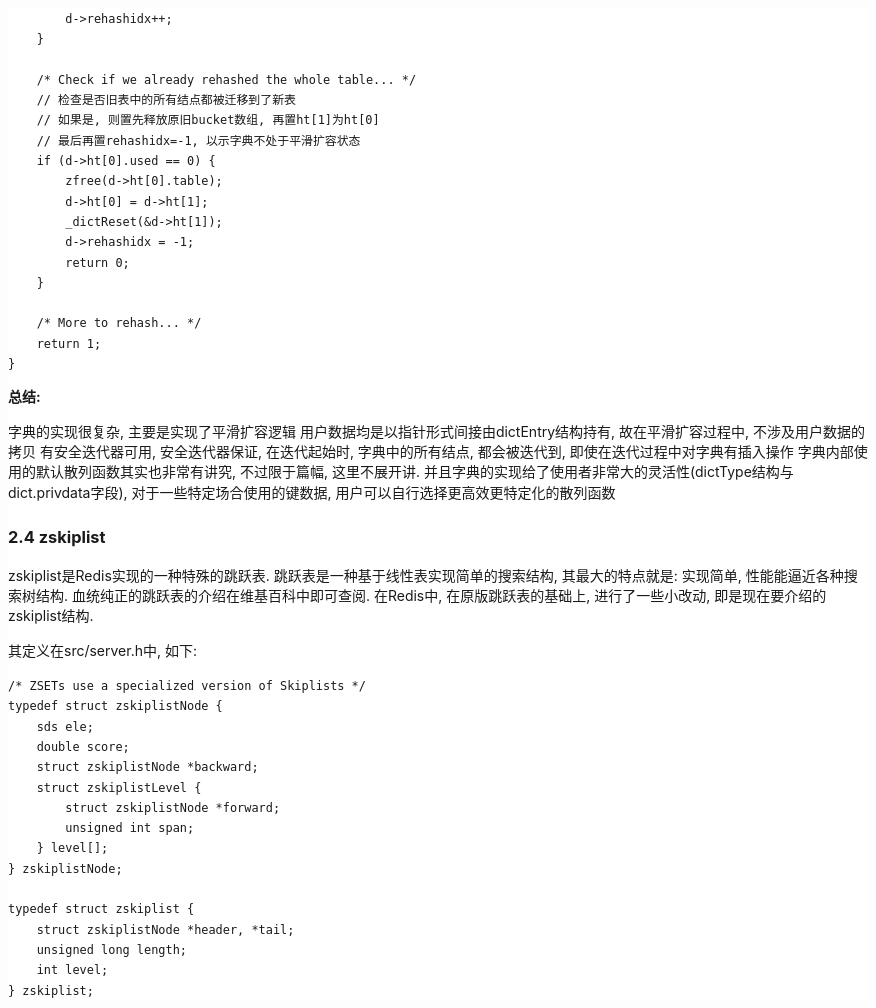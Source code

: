 ```cgo
        d->rehashidx++;
    }

    /* Check if we already rehashed the whole table... */
    // 检查是否旧表中的所有结点都被迁移到了新表
    // 如果是, 则置先释放原旧bucket数组, 再置ht[1]为ht[0]
    // 最后再置rehashidx=-1, 以示字典不处于平滑扩容状态
    if (d->ht[0].used == 0) {
        zfree(d->ht[0].table);
        d->ht[0] = d->ht[1];
        _dictReset(&d->ht[1]);
        d->rehashidx = -1;
        return 0;
    }

    /* More to rehash... */
    return 1;
}
```

**总结:**

字典的实现很复杂, 主要是实现了平滑扩容逻辑
用户数据均是以指针形式间接由dictEntry结构持有, 故在平滑扩容过程中, 不涉及用户数据的拷贝
有安全迭代器可用, 安全迭代器保证, 在迭代起始时, 字典中的所有结点, 都会被迭代到, 即使在迭代过程中对字典有插入操作
字典内部使用的默认散列函数其实也非常有讲究, 不过限于篇幅, 这里不展开讲. 并且字典的实现给了使用者非常大的灵活性(dictType结构与dict.privdata字段), 对于一些特定场合使用的键数据, 用户可以自行选择更高效更特定化的散列函数

### 2.4 zskiplist

zskiplist是Redis实现的一种特殊的跳跃表. 跳跃表是一种基于线性表实现简单的搜索结构, 其最大的特点就是: 实现简单, 性能能逼近各种搜索树结构. 血统纯正的跳跃表的介绍在维基百科中即可查阅. 在Redis中, 在原版跳跃表的基础上, 进行了一些小改动, 即是现在要介绍的zskiplist结构.

其定义在src/server.h中, 如下:

```cgo
/* ZSETs use a specialized version of Skiplists */
typedef struct zskiplistNode {
    sds ele;
    double score;
    struct zskiplistNode *backward;
    struct zskiplistLevel {
        struct zskiplistNode *forward;
        unsigned int span;
    } level[];
} zskiplistNode;

typedef struct zskiplist {
    struct zskiplistNode *header, *tail;
    unsigned long length;
    int level;
} zskiplist;
```
